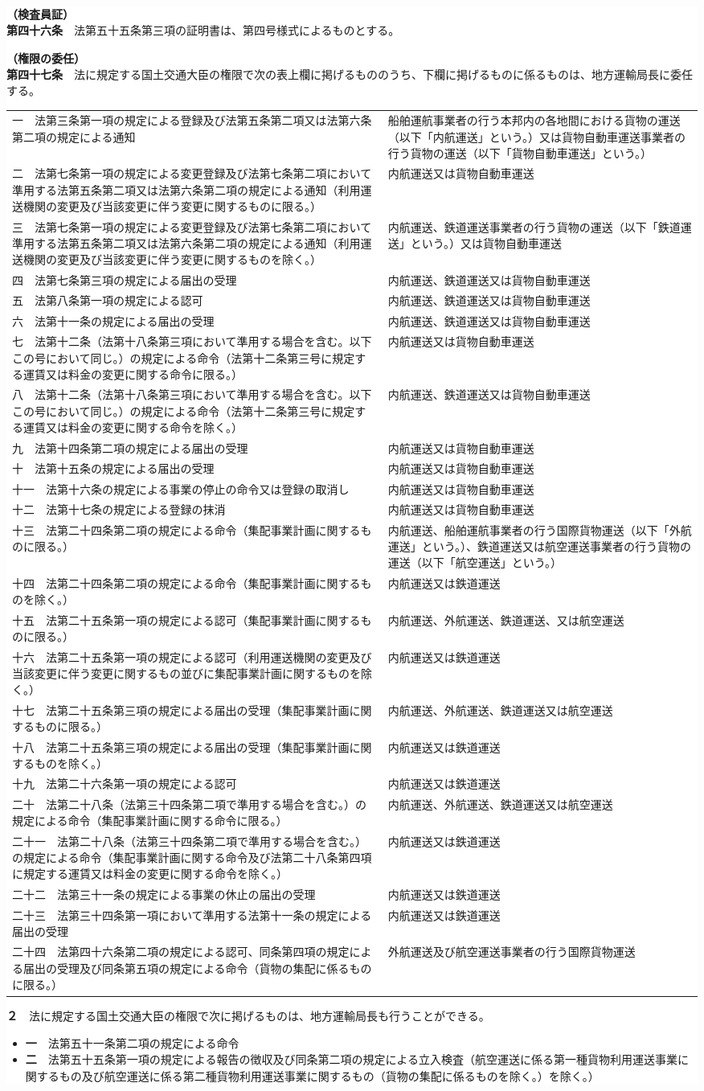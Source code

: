 **（検査員証）**  
**第四十六条**　法第五十五条第三項の証明書は、第四号様式によるものとする。  
  
**（権限の委任）**  
**第四十七条**　法に規定する国土交通大臣の権限で次の表上欄に掲げるもののうち、下欄に掲げるものに係るものは、地方運輸局長に委任する。  

|||  
| --- | --- |  
|一　法第三条第一項の規定による登録及び法第五条第二項又は法第六条第二項の規定による通知|船舶運航事業者の行う本邦内の各地間における貨物の運送（以下「内航運送」という。）又は貨物自動車運送事業者の行う貨物の運送（以下「貨物自動車運送」という。）|  
|二　法第七条第一項の規定による変更登録及び法第七条第二項において準用する法第五条第二項又は法第六条第二項の規定による通知（利用運送機関の変更及び当該変更に伴う変更に関するものに限る。）|内航運送又は貨物自動車運送|  
|三　法第七条第一項の規定による変更登録及び法第七条第二項において準用する法第五条第二項又は法第六条第二項の規定による通知（利用運送機関の変更及び当該変更に伴う変更に関するものを除く。）|内航運送、鉄道運送事業者の行う貨物の運送（以下「鉄道運送」という。）又は貨物自動車運送|  
|四　法第七条第三項の規定による届出の受理|内航運送、鉄道運送又は貨物自動車運送|  
|五　法第八条第一項の規定による認可|内航運送、鉄道運送又は貨物自動車運送|  
|六　法第十一条の規定による届出の受理|内航運送、鉄道運送又は貨物自動車運送|  
|七　法第十二条（法第十八条第三項において準用する場合を含む。以下この号において同じ。）の規定による命令（法第十二条第三号に規定する運賃又は料金の変更に関する命令に限る。）|内航運送又は貨物自動車運送|  
|八　法第十二条（法第十八条第三項において準用する場合を含む。以下この号において同じ。）の規定による命令（法第十二条第三号に規定する運賃又は料金の変更に関する命令を除く。）|内航運送、鉄道運送又は貨物自動車運送|  
|九　法第十四条第二項の規定による届出の受理|内航運送又は貨物自動車運送|  
|十　法第十五条の規定による届出の受理|内航運送又は貨物自動車運送|  
|十一　法第十六条の規定による事業の停止の命令又は登録の取消し|内航運送又は貨物自動車運送|  
|十二　法第十七条の規定による登録の抹消|内航運送又は貨物自動車運送|  
|十三　法第二十四条第二項の規定による命令（集配事業計画に関するものに限る。）|内航運送、船舶運航事業者の行う国際貨物運送（以下「外航運送」という。）、鉄道運送又は航空運送事業者の行う貨物の運送（以下「航空運送」という。）|  
|十四　法第二十四条第二項の規定による命令（集配事業計画に関するものを除く。）|内航運送又は鉄道運送|  
|十五　法第二十五条第一項の規定による認可（集配事業計画に関するものに限る。）|内航運送、外航運送、鉄道運送、又は航空運送|  
|十六　法第二十五条第一項の規定による認可（利用運送機関の変更及び当該変更に伴う変更に関するもの並びに集配事業計画に関するものを除く。）|内航運送又は鉄道運送|  
|十七　法第二十五条第三項の規定による届出の受理（集配事業計画に関するものに限る。）|内航運送、外航運送、鉄道運送又は航空運送|  
|十八　法第二十五条第三項の規定による届出の受理（集配事業計画に関するものを除く。）|内航運送又は鉄道運送|  
|十九　法第二十六条第一項の規定による認可|内航運送又は鉄道運送|  
|二十　法第二十八条（法第三十四条第二項で準用する場合を含む。）の規定による命令（集配事業計画に関する命令に限る。）|内航運送、外航運送、鉄道運送又は航空運送|  
|二十一　法第二十八条（法第三十四条第二項で準用する場合を含む。）の規定による命令（集配事業計画に関する命令及び法第二十八条第四項に規定する運賃又は料金の変更に関する命令を除く。）|内航運送又は鉄道運送|  
|二十二　法第三十一条の規定による事業の休止の届出の受理|内航運送又は鉄道運送|  
|二十三　法第三十四条第一項において準用する法第十一条の規定による届出の受理|内航運送又は鉄道運送|  
|二十四　法第四十六条第二項の規定による認可、同条第四項の規定による届出の受理及び同条第五項の規定による命令（貨物の集配に係るものに限る。）|外航運送及び航空運送事業者の行う国際貨物運送|  
  
  
**２**　法に規定する国土交通大臣の権限で次に掲げるものは、地方運輸局長も行うことができる。  
* **一**　法第五十一条第二項の規定による命令  
* **二**　法第五十五条第一項の規定による報告の徴収及び同条第二項の規定による立入検査（航空運送に係る第一種貨物利用運送事業に関するもの及び航空運送に係る第二種貨物利用運送事業に関するもの（貨物の集配に係るものを除く。）を除く。）  
  